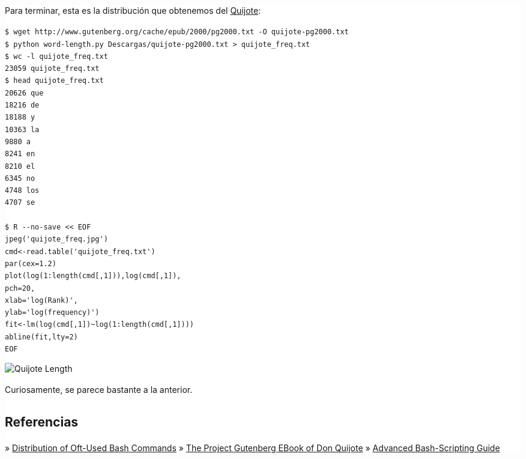 Para terminar, esta es la distribución que obtenemos del [Quijote][]:

    $ wget http://www.gutenberg.org/cache/epub/2000/pg2000.txt -O quijote-pg2000.txt
    $ python word-length.py Descargas/quijote-pg2000.txt > quijote_freq.txt
    $ wc -l quijote_freq.txt
    23059 quijote_freq.txt
    $ head quijote_freq.txt
    20626 que
    18216 de
    18188 y
    10363 la
    9880 a
    8241 en
    8210 el
    6345 no
    4748 los
    4707 se

    $ R --no-save << EOF
    jpeg('quijote_freq.jpg')
    cmd<-read.table('quijote_freq.txt')
    par(cex=1.2)
    plot(log(1:length(cmd[,1])),log(cmd[,1]),
    pch=20,
    xlab='log(Rank)',
    ylab='log(frequency)')
    fit<-lm(log(cmd[,1])~log(1:length(cmd[,1])))
    abline(fit,lty=2)
    EOF

![Quijote Length]({static}/images/quijote_len-300x300.jpg)

Curiosamente, se parece bastante a la anterior.

Referencias
-----------

» [Distribution of Oft-Used Bash Commands][distribución de su frecuencia de uso]
» [The Project Gutenberg EBook of Don Quijote][Quijote]
» [Advanced Bash-Scripting Guide][]

  [comandos más utilizados]: http://www.commandlinefu.com/commands/view/604/list-of-commands-you-use-most-often
    "comandos más utilizados"
  [distribución de su frecuencia de uso]: http://bayesianbiologist.com/2012/06/01/distribution-of-oft-used-bash-commands/
    "distribución de su frecuencia de uso"
  [Advanced Bash-Scripting Guide]: http://tldp.org/LDP/abs/html/abs-guide.html
    "Advanced Bash-Scripting Guide"
  [Quijote]: http://www.gutenberg.org/cache/epub/2000/pg2000.txt
    "Quijote"

